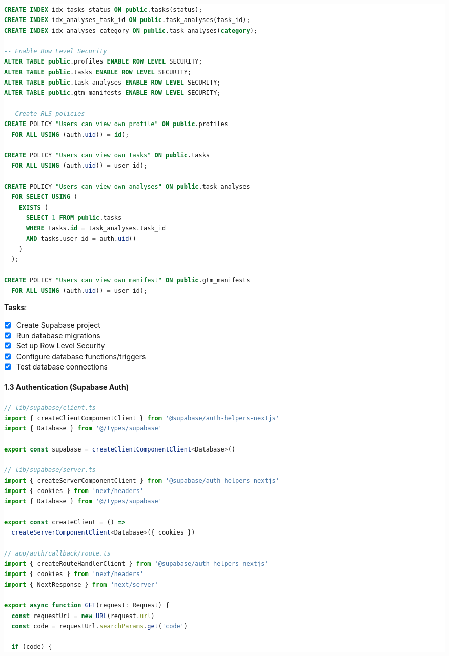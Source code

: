 ```sql
CREATE INDEX idx_tasks_status ON public.tasks(status);
CREATE INDEX idx_analyses_task_id ON public.task_analyses(task_id);
CREATE INDEX idx_analyses_category ON public.task_analyses(category);

-- Enable Row Level Security
ALTER TABLE public.profiles ENABLE ROW LEVEL SECURITY;
ALTER TABLE public.tasks ENABLE ROW LEVEL SECURITY;
ALTER TABLE public.task_analyses ENABLE ROW LEVEL SECURITY;
ALTER TABLE public.gtm_manifests ENABLE ROW LEVEL SECURITY;

-- Create RLS policies
CREATE POLICY "Users can view own profile" ON public.profiles
  FOR ALL USING (auth.uid() = id);

CREATE POLICY "Users can view own tasks" ON public.tasks
  FOR ALL USING (auth.uid() = user_id);

CREATE POLICY "Users can view own analyses" ON public.task_analyses
  FOR SELECT USING (
    EXISTS (
      SELECT 1 FROM public.tasks
      WHERE tasks.id = task_analyses.task_id
      AND tasks.user_id = auth.uid()
    )
  );

CREATE POLICY "Users can view own manifest" ON public.gtm_manifests
  FOR ALL USING (auth.uid() = user_id);
```

**Tasks**:

- [x] Create Supabase project
- [x] Run database migrations
- [x] Set up Row Level Security
- [x] Configure database functions/triggers
- [x] Test database connections

#### 1.3 Authentication (Supabase Auth)

```typescript
// lib/supabase/client.ts
import { createClientComponentClient } from '@supabase/auth-helpers-nextjs'
import { Database } from '@/types/supabase'

export const supabase = createClientComponentClient<Database>()

// lib/supabase/server.ts
import { createServerComponentClient } from '@supabase/auth-helpers-nextjs'
import { cookies } from 'next/headers'
import { Database } from '@/types/supabase'

export const createClient = () =>
  createServerComponentClient<Database>({ cookies })

// app/auth/callback/route.ts
import { createRouteHandlerClient } from '@supabase/auth-helpers-nextjs'
import { cookies } from 'next/headers'
import { NextResponse } from 'next/server'

export async function GET(request: Request) {
  const requestUrl = new URL(request.url)
  const code = requestUrl.searchParams.get('code')

  if (code) {
```